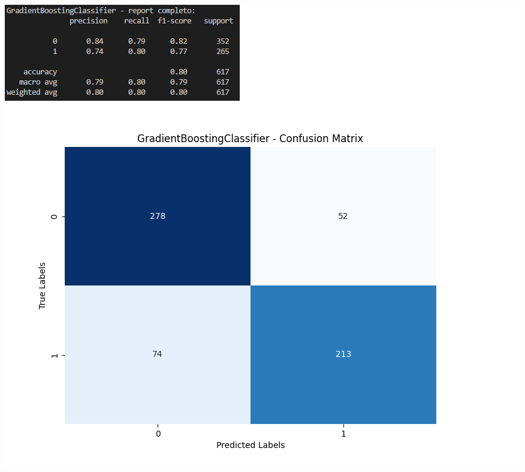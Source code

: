 ![GradientBoostingClassifier-metrics](./img/GradientBoostingClassifier%20-%20metrics.png)
![GradientBoostingClassifier-matrice-di-confusione](./img/GradientBoostingClassifier%20-%20Confusion%20Matrix.png)